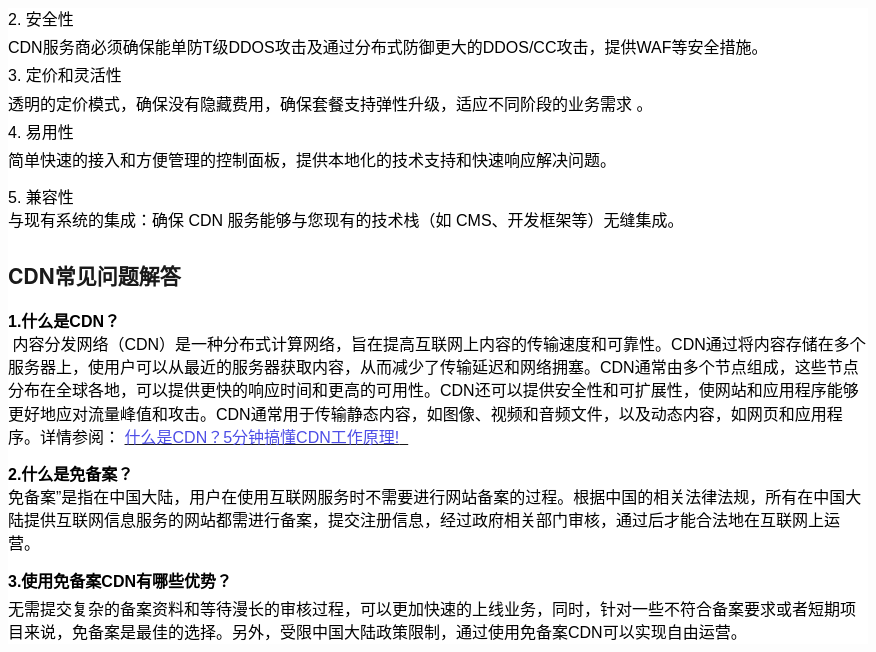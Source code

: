 </p>
<p style="color:rgb(0,0,0);font-family:'sans serif', tahoma, verdana, helvetica;font-size:12px;font-style:normal;font-weight:400;margin:5px 0px;word-spacing:0px;">
    <span style="font-size:16px;">2. 安全性</span>
</p>
<p style="color:rgb(0,0,0);font-family:'sans serif', tahoma, verdana, helvetica;font-size:12px;font-style:normal;font-weight:400;margin:5px 0px;word-spacing:0px;">
    <span style="font-size:16px;">CDN服务商必须确保能单防T级DDOS攻击及通过分布式防御更大的DDOS/CC攻击，提供WAF等安全措施。&nbsp;</span>
</p>
<p style="color:rgb(0,0,0);font-family:'sans serif', tahoma, verdana, helvetica;font-size:12px;font-style:normal;font-weight:400;margin:5px 0px;word-spacing:0px;">
    <span style="font-size:16px;">3. 定价和灵活性</span>
</p>
<p style="color:rgb(0,0,0);font-family:'sans serif', tahoma, verdana, helvetica;font-size:12px;font-style:normal;font-weight:400;margin:5px 0px;word-spacing:0px;">
    <span style="font-size:16px;">透明的定价模式，确保没有隐藏费用，确保套餐支持弹性升级，适应不同阶段的业务需求&nbsp;。​</span>
</p>
<p style="color:rgb(0,0,0);font-family:'sans serif', tahoma, verdana, helvetica;font-size:12px;font-style:normal;font-weight:400;margin:5px 0px;word-spacing:0px;">
    <span style="font-size:16px;">4. 易用性</span>
</p>
<p style="color:rgb(0,0,0);font-family:'sans serif', tahoma, verdana, helvetica;font-size:12px;font-style:normal;font-weight:400;margin:5px 0px;word-spacing:0px;">
    <span style="font-size:16px;">简单快速的接入和方便管理的控制面板，提供本地化的技术支持和快速响应解决问题。&nbsp;&nbsp;</span>
</p>
<p>
    <span style="color:rgb(0,0,0);font-size:16px;"><span style="font-family:'sans serif', tahoma, verdana, helvetica;font-style:normal;font-weight:400;word-spacing:0px;">5. 兼容性</span> &nbsp;</span> &nbsp;<br>
    <span style="color:rgb(0,0,0);font-size:16px;"><span style="font-family:'sans serif', tahoma, verdana, helvetica;font-style:normal;font-weight:400;word-spacing:0px;">与现有系统的集成：确保 CDN 服务能够与您现有的技术栈（如 CMS、开发框架等）无缝集成。</span> &nbsp;</span>
</p>
<h2>
    CDN常见问题解答
</h2>
<p>
    <span style="color:rgb(0,0,0);font-size:16px;"><span style="font-family:'sans serif', tahoma, verdana, helvetica;font-style:normal;font-weight:400;word-spacing:0px;"><strong>1.什么是CDN？</strong>&nbsp;</span> &nbsp;</span> &nbsp;<br>
    <span style="color:rgb(0,0,0);font-size:16px;"><span style="font-family:'sans serif', tahoma, verdana, helvetica;font-style:normal;font-weight:400;word-spacing:0px;">&nbsp;内容分发网络（CDN）是一种分布式计算网络，旨在提高互联网上内容的传输速度和可靠性。CDN通过将内容存储在多个服务器上，使用户可以从最近的服务器获取内容，从而减少了传输延迟和网络拥塞。CDN通常由多个节点组成，这些节点分布在全球各地，可以提供更快的响应时间和更高的可用性。CDN还可以提供安全性和可扩展性，使网站和应用程序能够更好地应对流量峰值和攻击。CDN通常用于传输静态内容，如图像、视频和音频文件，以及动态内容，如网页和应用程序。详情参阅：</span> </span><a href="https://www.cdn5.com/blog/cdn-1"><span style="color:hsl(240,75%,60%);font-size:16px;"><span style="font-family:'sans serif', tahoma, verdana, helvetica;font-style:normal;font-weight:400;word-spacing:0px;">什么是CDN？5分钟搞懂CDN工作原理!</span> &nbsp;</span></a>
</p>
<p>
    <span style="color:rgb(0,0,0);font-size:16px;"><span style="font-family:'sans serif', tahoma, verdana, helvetica;font-style:normal;font-weight:400;word-spacing:0px;"><strong>2.什么是免备案？</strong></span> &nbsp;</span> &nbsp;<br>
    <span style="color:rgb(0,0,0);font-size:16px;"><span style="font-family:'sans serif', tahoma, verdana, helvetica;font-style:normal;font-weight:400;word-spacing:0px;">免备案”是指在中国大陆，用户在使用互联网服务时不需要进行网站备案的过程。根据中国的相关法律法规，所有在中国大陆提供互联网信息服务的网站都需进行备案，提交注册信息，经过政府相关部门审核，通过后才能合法地在互联网上运营。</span> &nbsp;</span>
</p>
<p style="color:rgb(0,0,0);font-family:'sans serif', tahoma, verdana, helvetica;font-size:12px;font-style:normal;font-weight:400;margin:5px 0px;word-spacing:0px;">
    <span style="font-size:16px;"><strong>3.使用免备案CDN有哪些优势？</strong>&nbsp;</span>
</p>
<p style="color:rgb(0,0,0);font-family:'sans serif', tahoma, verdana, helvetica;font-size:12px;font-style:normal;font-weight:400;margin:5px 0px;word-spacing:0px;">
    <span style="font-size:16px;">无需提交复杂的备案资料和等待漫长的审核过程，可以更加快速的上线业务，同时，针对一些不符合备案要求或者短期项目来说，免备案是最佳的选择。另外，受限中国大陆政策限制，通过使用免备案CDN可以实现自由运营。</span>